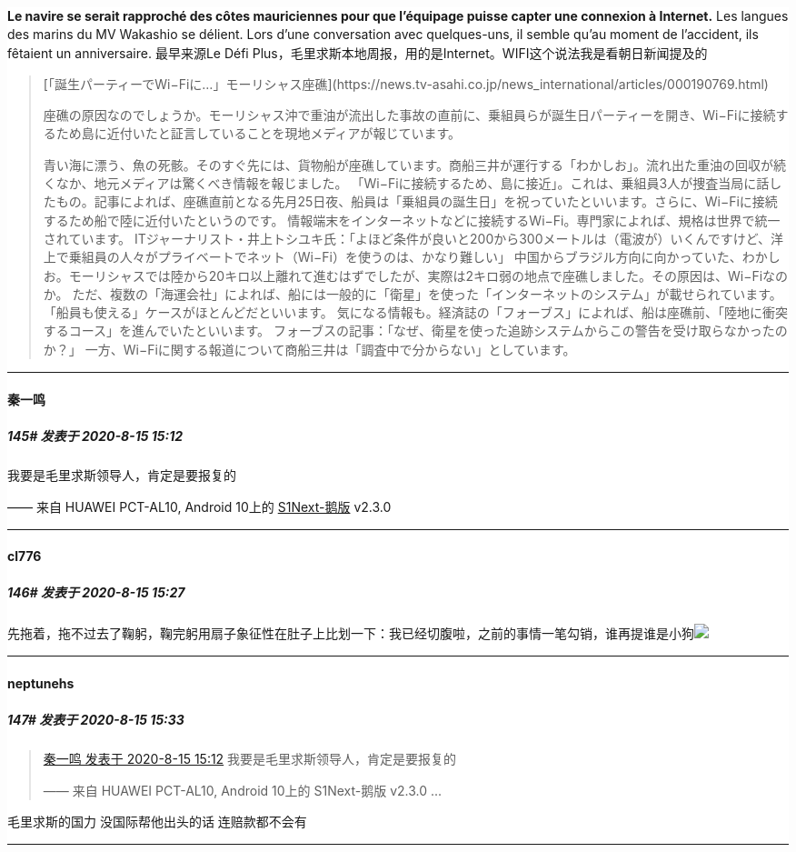 <strong>Le navire se serait rapproché des côtes mauriciennes pour que l’équipage puisse capter une connexion à Internet.</strong> Les langues des marins du MV Wakashio se délient. Lors d’une conversation avec quelques-uns, il semble qu’au moment de l’accident, ils fêtaient un anniversaire.</blockquote>
最早来源Le Défi Plus，毛里求斯本地周报，用的是Internet。WIFI这个说法我是看朝日新闻提及的
<blockquote>[「誕生パーティーでWi−Fiに…」モーリシャス座礁](https://news.tv-asahi.co.jp/news_international/articles/000190769.html)

座礁の原因なのでしょうか。モーリシャス沖で重油が流出した事故の直前に、乗組員らが誕生日パーティーを開き、Wi−Fiに接続するため島に近付いたと証言していることを現地メディアが報じています。

青い海に漂う、魚の死骸。そのすぐ先には、貨物船が座礁しています。商船三井が運行する「わかしお」。流れ出た重油の回収が続くなか、地元メディアは驚くべき情報を報じました。
「Wi−Fiに接続するため、島に接近」。これは、乗組員3人が捜査当局に話したもの。記事によれば、座礁直前となる先月25日夜、船員は「乗組員の誕生日」を祝っていたといいます。さらに、Wi−Fiに接続するため船で陸に近付いたというのです。
情報端末をインターネットなどに接続するWi−Fi。専門家によれば、規格は世界で統一されています。
ITジャーナリスト・井上トシユキ氏：「よほど条件が良いと200から300メートルは（電波が）いくんですけど、洋上で乗組員の人々がプライベートでネット（Wi−Fi）を使うのは、かなり難しい」
中国からブラジル方向に向かっていた、わかしお。モーリシャスでは陸から20キロ以上離れて進むはずでしたが、実際は2キロ弱の地点で座礁しました。その原因は、Wi−Fiなのか。
ただ、複数の「海運会社」によれば、船には一般的に「衛星」を使った「インターネットのシステム」が載せられています。「船員も使える」ケースがほとんどだといいます。
気になる情報も。経済誌の「フォーブス」によれば、船は座礁前、「陸地に衝突するコース」を進んでいたといいます。
フォーブスの記事：「なぜ、衛星を使った追跡システムからこの警告を受け取らなかったのか？」
一方、Wi−Fiに関する報道について商船三井は「調査中で分からない」としています。</blockquote>


-----

####  秦一鸣  
##### 145#       发表于 2020-8-15 15:12


我要是毛里求斯领导人，肯定是要报复的

—— 来自 HUAWEI PCT-AL10, Android 10上的 [S1Next-鹅版](https://github.com/ykrank/S1-Next/releases) v2.3.0


-----

####  cl776  
##### 146#       发表于 2020-8-15 15:27


先拖着，拖不过去了鞠躬，鞠完躬用扇子象征性在肚子上比划一下：我已经切腹啦，之前的事情一笔勾销，谁再提谁是小狗<img src="https://static.saraba1st.com/image/smiley/face2017/009.gif" referrerpolicy="no-referrer">


-----

####  neptunehs  
##### 147#       发表于 2020-8-15 15:33


<blockquote><a href="httphttps://bbs.saraba1st.com/2b/forum.php?mod=redirect&amp;goto=findpost&amp;pid=48438876&amp;ptid=1954764" target="_blank">秦一鸣 发表于 2020-8-15 15:12</a>
我要是毛里求斯领导人，肯定是要报复的

—— 来自 HUAWEI PCT-AL10, Android 10上的 S1Next-鹅版 v2.3.0 ...</blockquote>
毛里求斯的国力 没国际帮他出头的话 连赔款都不会有


-----

